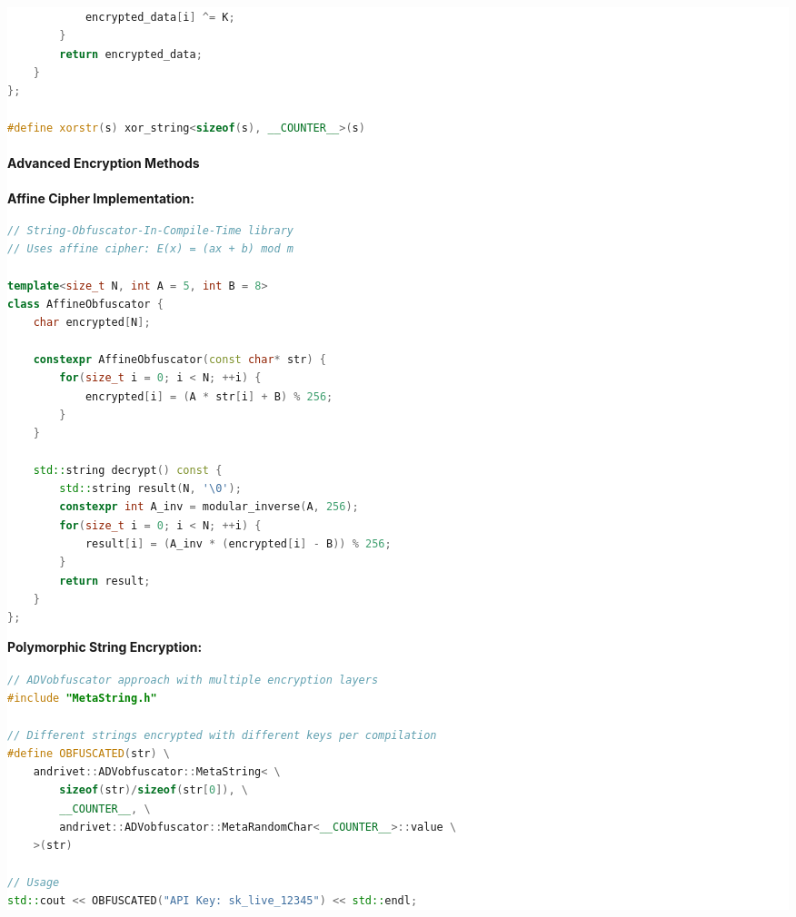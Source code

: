 ```cpp
            encrypted_data[i] ^= K;
        }
        return encrypted_data;
    }
};

#define xorstr(s) xor_string<sizeof(s), __COUNTER__>(s)
```

#### Advanced Encryption Methods

**Affine Cipher Implementation:**
```cpp
// String-Obfuscator-In-Compile-Time library
// Uses affine cipher: E(x) = (ax + b) mod m

template<size_t N, int A = 5, int B = 8>
class AffineObfuscator {
    char encrypted[N];

    constexpr AffineObfuscator(const char* str) {
        for(size_t i = 0; i < N; ++i) {
            encrypted[i] = (A * str[i] + B) % 256;
        }
    }

    std::string decrypt() const {
        std::string result(N, '\0');
        constexpr int A_inv = modular_inverse(A, 256);
        for(size_t i = 0; i < N; ++i) {
            result[i] = (A_inv * (encrypted[i] - B)) % 256;
        }
        return result;
    }
};
```

**Polymorphic String Encryption:**
```cpp
// ADVobfuscator approach with multiple encryption layers
#include "MetaString.h"

// Different strings encrypted with different keys per compilation
#define OBFUSCATED(str) \
    andrivet::ADVobfuscator::MetaString< \
        sizeof(str)/sizeof(str[0]), \
        __COUNTER__, \
        andrivet::ADVobfuscator::MetaRandomChar<__COUNTER__>::value \
    >(str)

// Usage
std::cout << OBFUSCATED("API Key: sk_live_12345") << std::endl;
```
